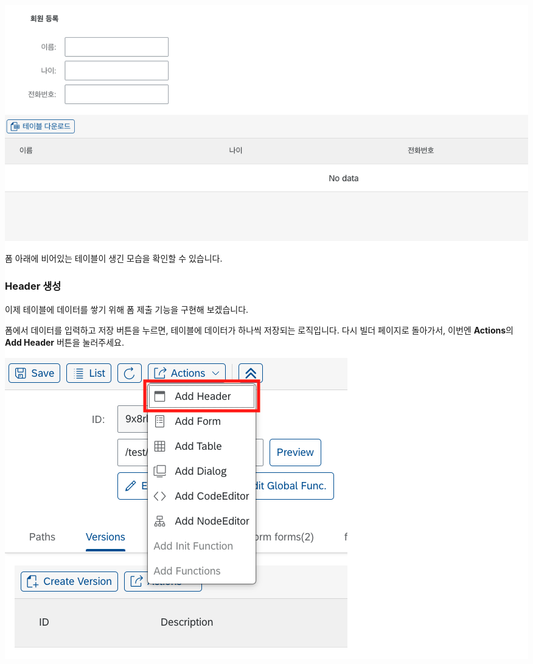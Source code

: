 ![Image](assets/quickstart/table_3.png)

폼 아래에 비어있는 테이블이 생긴 모습을 확인할 수 있습니다.

### Header 생성

이제 테이블에 데이터를 쌓기 위해 폼 제출 기능을 구현해 보겠습니다.

폼에서 데이터를 입력하고 저장 버튼을 누르면, 테이블에 데이터가 하나씩 저장되는 로직입니다. 다시 빌더 페이지로 돌아가서, 이번엔 **Actions**의 **Add Header** 버튼을 눌러주세요.

![Image](assets/quickstart/header_1.png)
